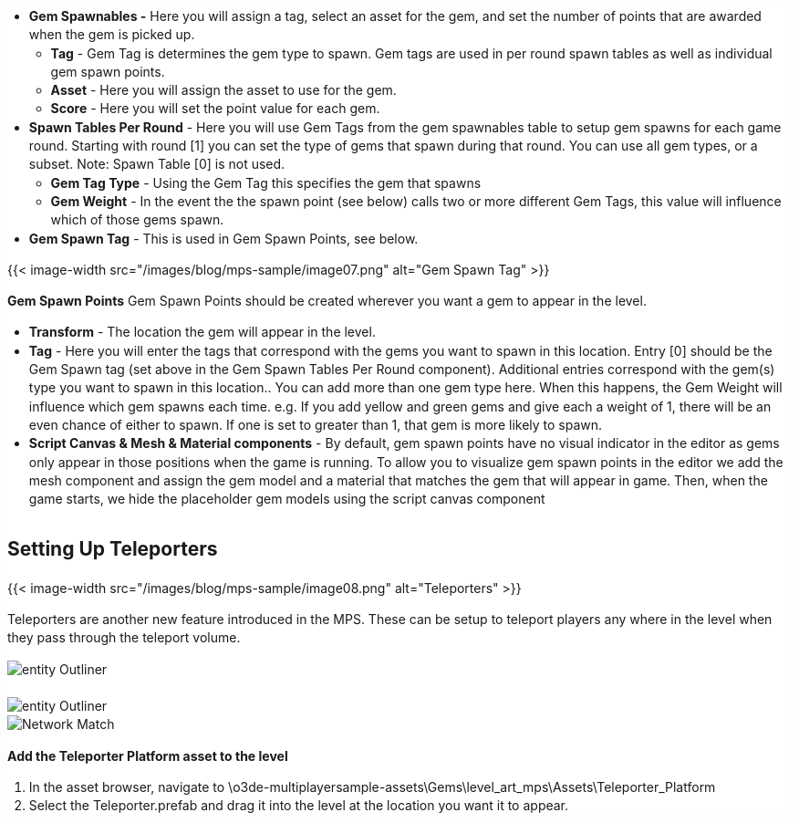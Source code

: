 * **Gem Spawnables -** Here you will assign a tag, select an asset for the gem, and set the number of points that are awarded when the gem is picked up.
    * **Tag** - Gem Tag is determines the gem type to spawn. Gem tags are used in per round spawn tables as well as individual gem spawn points.
    * **Asset** - Here you will assign the asset to use for the gem.
    * **Score** - Here you will set the point value for each gem.
* **Spawn Tables Per Round** - Here you will use Gem Tags from the gem spawnables table to setup gem spawns for each game round. Starting with round [1] you can set the type of gems that spawn during that round. You can use all gem types, or a subset. Note: Spawn Table [0] is not used.
    * **Gem Tag Type** - Using the Gem Tag this specifies the gem that spawns
    * **Gem Weight** - In the event the the spawn point (see below) calls two or more different Gem Tags, this value will influence which of those gems spawn. 
* **Gem Spawn Tag** - This is used in Gem Spawn Points, see below.

{{< image-width src="/images/blog/mps-sample/image07.png" alt="Gem Spawn Tag" >}}

**Gem Spawn Points**
Gem Spawn Points should be created wherever you want a gem to appear in the level.

* **Transform** - The location the gem will appear in the level.
* **Tag** - Here you will enter the tags that correspond with the gems you want to spawn in this location. Entry [0] should be the Gem Spawn tag (set above in the Gem Spawn Tables Per Round component). Additional entries correspond with the gem(s) type you want to spawn in this location.. You can add more than one gem type here. When this happens, the Gem Weight will influence which gem spawns each time. e.g. If you add yellow and green gems and give each a weight of 1, there will be an even chance of either to spawn. If one is set to greater than 1, that gem is more likely to spawn.
* **Script Canvas & Mesh & Material components** - By default, gem spawn points have no visual indicator in the editor as gems only appear in those positions when the game is running. To allow you to visualize gem spawn points in the editor we add the mesh component and assign the gem model and a material that matches the gem that will appear in game. Then, when the game starts, we hide the placeholder gem models using the script canvas component

## **Setting Up Teleporters**

{{< image-width src="/images/blog/mps-sample/image08.png" alt="Teleporters" >}}

Teleporters are another new feature introduced in the MPS. These can be setup to teleport players any where in the level when they pass through the teleport volume.


<div class="row" >
  <div class="column">
    <img src="/images/blog/mps-sample/image09.png" alt="entity Outliner"><br><br>
    <img src="/images/blog/mps-sample/image091.png" alt="entity Outliner"style="width:100%">
  </div>
  <div class="column">
    <img src="/images/blog/mps-sample/image10.png" alt="Network Match" style="width:100%">
  </div>
</div>

**Add the Teleporter Platform asset to the level**

1. In the asset browser, navigate to \o3de-multiplayersample-assets\Gems\level_art_mps\Assets\Teleporter_Platform
2. Select the Teleporter.prefab and drag it into the level at the location you want it to appear. 
